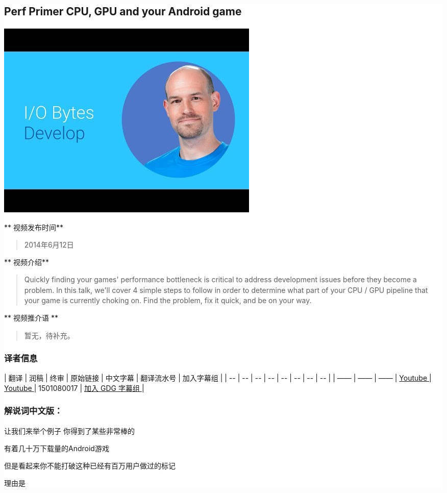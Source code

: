 ## Perf Primer  CPU, GPU and your Android game

![video_screenshot](images/zVK6TKSx1lU.jpg)

** 视频发布时间**
 
> 2014年6月12日

** 视频介绍**

> Quickly finding your games' performance bottleneck is critical to address development issues before they become a problem. In this talk, we'll cover 4 simple steps to follow in order to determine what part of your CPU / GPU pipeline that your game is currently choking on. Find the problem, fix it quick, and be on your way.

** 视频推介语 **

>  暂无，待补充。


### 译者信息

| 翻译 | 润稿 | 终审 | 原始链接 | 中文字幕 |  翻译流水号  |  加入字幕组  |
| -- | -- | -- | -- | -- |  -- | -- | -- |
| —— | —— | —— | [ Youtube ]( https://www.youtube.com/watch?v=zVK6TKSx1lU )  |  [ Youtube ]( https://www.youtube.com/watch?v=zVK6TKSx1lU ) | 1501080017 | [ 加入 GDG 字幕组 ]( http://www.gfansub.com/join_translator )  |



### 解说词中文版：

让我们来举个例子  你得到了某些非常棒的

有着几十万下载量的Android游戏

但是看起来你不能打破这种已经有百万用户做过的标记

理由是
